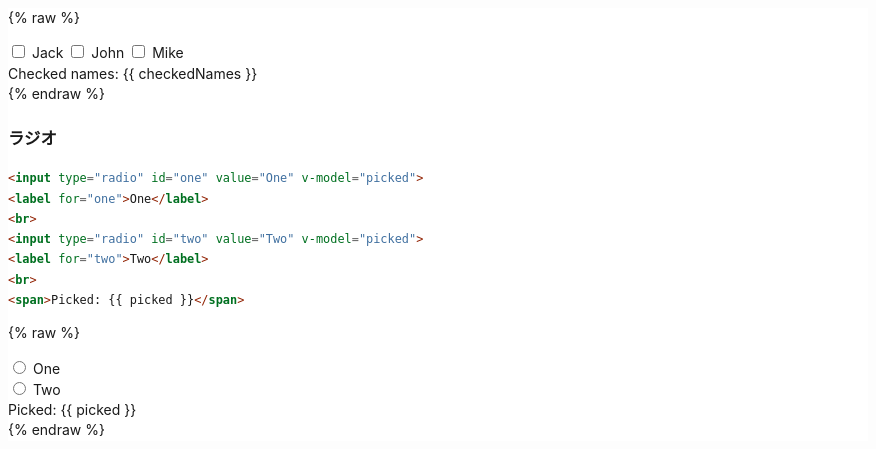 {% raw %}
<div id="example-3" class="demo">
  <input type="checkbox" id="jack" value="Jack" v-model="checkedNames">
  <label for="jack">Jack</label>
  <input type="checkbox" id="john" value="John" v-model="checkedNames">
  <label for="john">John</label>
  <input type="checkbox" id="mike" value="Mike" v-model="checkedNames">
  <label for="mike">Mike</label>
  <br>
  <span>Checked names: {{ checkedNames }}</span>
</div>
<script>
new Vue({
  el: '#example-3',
  data: {
    checkedNames: []
  }
})
</script>
{% endraw %}

### ラジオ

``` html
<input type="radio" id="one" value="One" v-model="picked">
<label for="one">One</label>
<br>
<input type="radio" id="two" value="Two" v-model="picked">
<label for="two">Two</label>
<br>
<span>Picked: {{ picked }}</span>
```
{% raw %}
<div id="example-4" class="demo">
  <input type="radio" id="one" value="One" v-model="picked">
  <label for="one">One</label>
  <br>
  <input type="radio" id="two" value="Two" v-model="picked">
  <label for="two">Two</label>
  <br>
  <span>Picked: {{ picked }}</span>
</div>
<script>
new Vue({
  el: '#example-4',
  data: {
    picked: ''
  }
})
</script>
{% endraw %}
